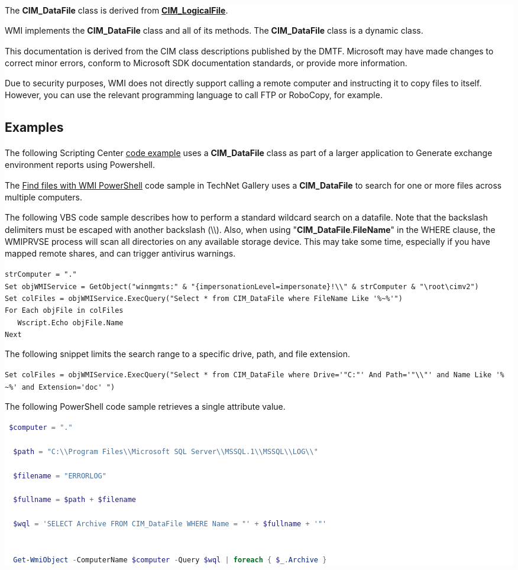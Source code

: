 The **CIM\_DataFile** class is derived from [**CIM\_LogicalFile**](cim-logicalfile.md).

WMI implements the **CIM\_DataFile** class and all of its methods. The **CIM\_DataFile** class is a dynamic class.

This documentation is derived from the CIM class descriptions published by the DMTF. Microsoft may have made changes to correct minor errors, conform to Microsoft SDK documentation standards, or provide more information.

Due to security purposes, WMI does not directly support calling a remote computer and instructing it to copy files to itself. However, you can use the relevant programming language to call FTP or RoboCopy, for example.

## Examples

The following Scripting Center [code example](https://Gallery.TechNet.Microsoft.Com/scriptcenter/Generate-Exchange-2388e7c9) uses a **CIM\_DataFile** class as part of a larger application to Generate exchange environment reports using Powershell.

The [Find files with WMI PowerShell](https://Gallery.TechNet.Microsoft.Com/Find-files-with-WMI-8851e1ea) code sample in TechNet Gallery uses a **CIM\_DataFile** to search for one or more files across multiple computers.

The following VBS code sample describes how to perform a standard wildcard search on a datafile. Note that the backslash delimiters must be escaped with another backslash (\\\\). Also, when using "**CIM\_DataFile**.**FileName**" in the WHERE clause, the WMIPRVSE process will scan all directories on any available storage device. This may take some time, especially if you have mapped remote shares, and can trigger antivirus warnings.


```VB
strComputer = "."
Set objWMIService = GetObject("winmgmts:" & "{impersonationLevel=impersonate}!\\" & strComputer & "\root\cimv2")
Set colFiles = objWMIService.ExecQuery("Select * from CIM_DataFile where FileName Like '%~%'")
For Each objFile in colFiles
   Wscript.Echo objFile.Name
Next
```



The following snippet limits the search range to a specific drive, path, and file extension.


```VB
Set colFiles = objWMIService.ExecQuery("Select * from CIM_DataFile where Drive='"C:"' And Path='"\\"' and Name Like '%~%' and Extension='doc' ")
```



The following PowerShell code sample retrieves a single attribute value.


```PowerShell
 $computer = "."

  $path = "C:\\Program Files\\Microsoft SQL Server\\MSSQL.1\\MSSQL\\LOG\\"

  $filename = "ERRORLOG"

  $fullname = $path + $filename

  $wql = 'SELECT Archive FROM CIM_DataFile WHERE Name = "' + $fullname + '"'


  Get-WmiObject -ComputerName $computer -Query $wql | foreach { $_.Archive }
```
